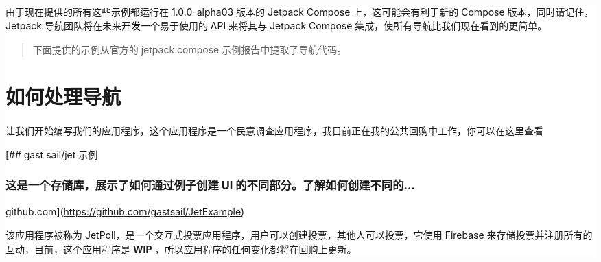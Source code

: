 由于现在提供的所有这些示例都运行在 1.0.0-alpha03 版本的 Jetpack Compose 上，这可能会有利于新的 Compose 版本，同时请记住，Jetpack 导航团队将在未来开发一个易于使用的 API 来将其与 Jetpack Compose 集成，使所有导航比我们现在看到的更简单。

> 下面提供的示例从官方的 jetpack compose 示例报告中提取了导航代码。

# 如何处理导航

让我们开始编写我们的应用程序，这个应用程序是一个民意调查应用程序，我目前正在我的公共回购中工作，你可以在这里查看

[](https://github.com/gastsail/JetExample) [## gast sail/jet 示例

### 这是一个存储库，展示了如何通过例子创建 UI 的不同部分。了解如何创建不同的…

github.com](https://github.com/gastsail/JetExample) 

该应用程序被称为 JetPoll，是一个交互式投票应用程序，用户可以创建投票，其他人可以投票，它使用 Firebase 来存储投票并注册所有的互动，目前，这个应用程序是 **WIP** ，所以应用程序的任何变化都将在回购上更新。

